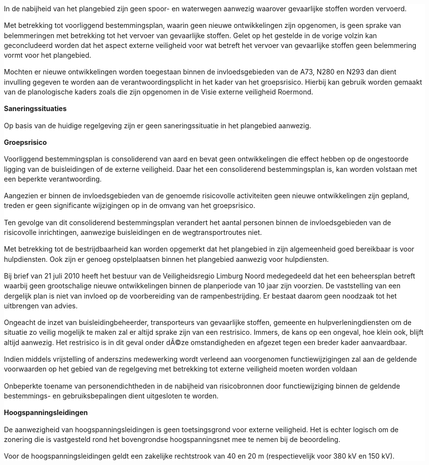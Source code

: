 In de nabijheid van het plangebied zijn geen spoor\- en waterwegen aanwezig waarover gevaarlijke stoffen worden vervoerd.

Met betrekking tot voorliggend bestemmingsplan, waarin geen nieuwe ontwikkelingen zijn opgenomen, is geen sprake van belemmeringen met betrekking tot het vervoer van gevaarlijke stoffen. Gelet op het gestelde in de vorige volzin kan geconcludeerd worden dat het aspect externe veiligheid voor wat betreft het vervoer van gevaarlijke stoffen geen belemmering vormt voor het plangebied.

Mochten er nieuwe ontwikkelingen worden toegestaan binnen de invloedsgebieden van de A73, N280 en N293 dan dient invulling gegeven te worden aan de verantwoordingsplicht in het kader van het groepsrisico. Hierbij kan gebruik worden gemaakt van de planologische kaders zoals die zijn opgenomen in de Visie externe veiligheid Roermond.

**Saneringssituaties**

Op basis van de huidige regelgeving zijn er geen saneringssituatie in het plangebied aanwezig.

**Groepsrisico**

Voorliggend bestemmingsplan is consoliderend van aard en bevat geen ontwikkelingen die effect hebben op de ongestoorde ligging van de buisleidingen of de externe veiligheid. Daar het een consoliderend bestemmingsplan is, kan worden volstaan met een beperkte verantwoording.

Aangezien er binnen de invloedsgebieden van de genoemde risicovolle activiteiten geen nieuwe ontwikkelingen zijn gepland, treden er geen significante wijzigingen op in de omvang van het groepsrisico.

Ten gevolge van dit consoliderend bestemmingsplan verandert het aantal personen binnen de invloedsgebieden van de risicovolle inrichtingen, aanwezige buisleidingen en de wegtransportroutes niet.

Met betrekking tot de bestrijdbaarheid kan worden opgemerkt dat het plangebied in zijn algemeenheid goed bereikbaar is voor hulpdiensten. Ook zijn er genoeg opstelplaatsen binnen het plangebied aanwezig voor hulpdiensten.

Bij brief van 21 juli 2010 heeft het bestuur van de Veiligheidsregio Limburg Noord medegedeeld dat het een beheersplan betreft waarbij geen grootschalige nieuwe ontwikkelingen binnen de planperiode van 10 jaar zijn voorzien. De vaststelling van een dergelijk plan is niet van invloed op de voorbereiding van de rampenbestrijding. Er bestaat daarom geen noodzaak tot het uitbrengen van advies.

Ongeacht de inzet van buisleidingbeheerder, transporteurs van gevaarlijke stoffen, gemeente en hulpverleningdiensten om de situatie zo veilig mogelijk te maken zal er altijd sprake zijn van een restrisico. Immers, de kans op een ongeval, hoe klein ook, blijft altijd aanwezig. Het restrisico is in dit geval onder dÃ©ze omstandigheden en afgezet tegen een breder kader aanvaardbaar.

Indien middels vrijstelling of anderszins medewerking wordt verleend aan voorgenomen functiewijzigingen zal aan de geldende voorwaarden op het gebied van de regelgeving met betrekking tot externe veiligheid moeten worden voldaan

Onbeperkte toename van personendichtheden in de nabijheid van risicobronnen door functiewijziging binnen de geldende bestemmings\- en gebruiksbepalingen dient uitgesloten te worden.

**Hoogspanningsleidingen**

De aanwezigheid van hoogspanningsleidingen is geen toetsingsgrond voor externe veiligheid. Het is echter logisch om de zonering die is vastgesteld rond het bovengrondse hoogspanningsnet mee te nemen bij de beoordeling.

Voor de hoogspanningsleidingen geldt een zakelijke rechtstrook van 40 en 20 m (respectievelijk voor 380 kV en 150 kV).
